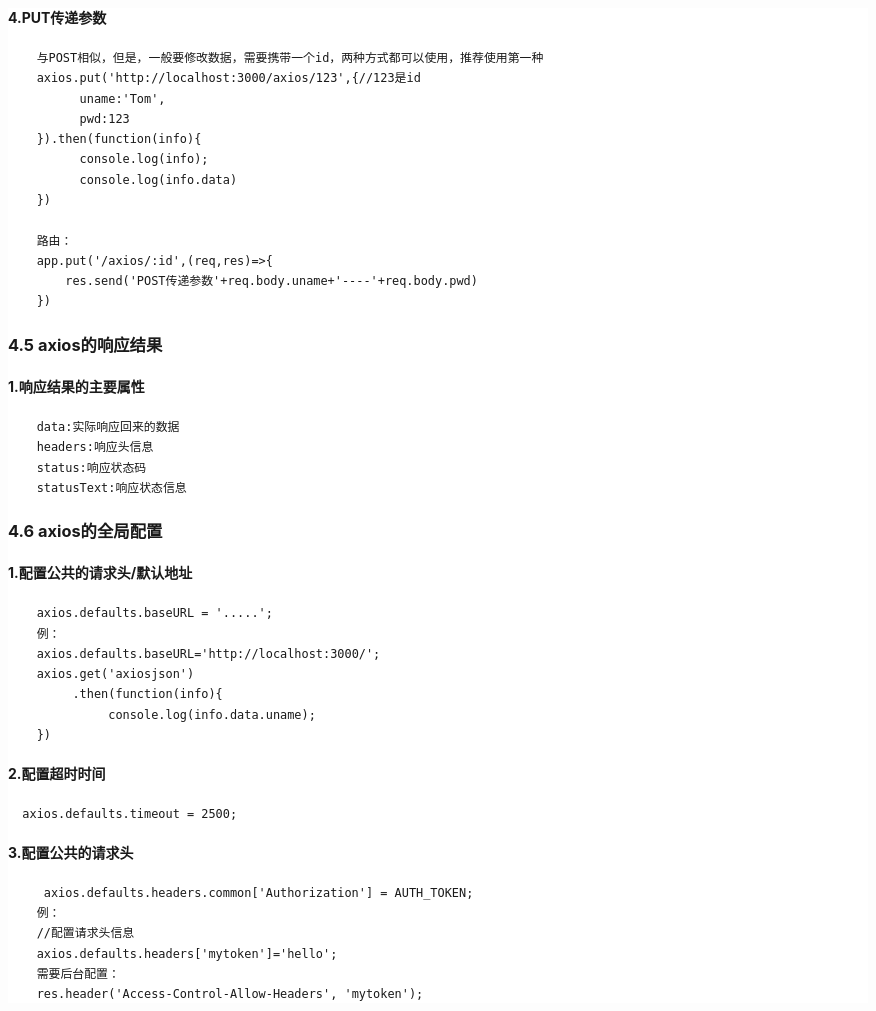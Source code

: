 ####         4.PUT传递参数

```
    与POST相似，但是，一般要修改数据，需要携带一个id，两种方式都可以使用，推荐使用第一种
    axios.put('http://localhost:3000/axios/123',{//123是id
          uname:'Tom',
          pwd:123
    }).then(function(info){
          console.log(info);
          console.log(info.data)
    })

    路由：
    app.put('/axios/:id',(req,res)=>{
        res.send('POST传递参数'+req.body.uname+'----'+req.body.pwd)
    })
```

###     4.5 axios的响应结果

####         1.响应结果的主要属性

```
    data:实际响应回来的数据
    headers:响应头信息
    status:响应状态码
    statusText:响应状态信息
```

###     4.6 axios的全局配置

####         1.配置公共的请求头/默认地址

```
    axios.defaults.baseURL = '.....'; 
    例：
    axios.defaults.baseURL='http://localhost:3000/';
    axios.get('axiosjson')
         .then(function(info){
              console.log(info.data.uname);
    })
```

####         2.配置超时时间 

```
  axios.defaults.timeout = 2500; 
```

####         3.配置公共的请求头 

```
     axios.defaults.headers.common['Authorization'] = AUTH_TOKEN; 
    例：
    //配置请求头信息
    axios.defaults.headers['mytoken']='hello';
    需要后台配置：
    res.header('Access-Control-Allow-Headers', 'mytoken');
```

